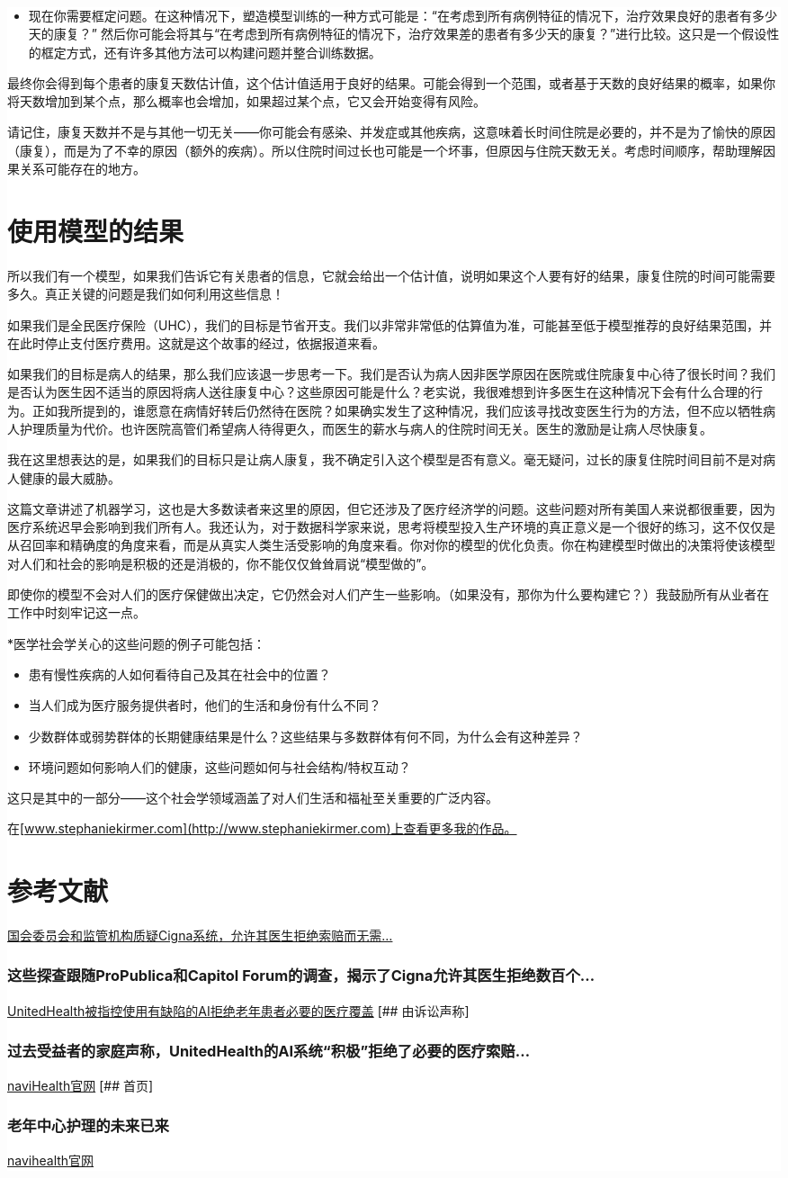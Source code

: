 +   现在你需要框定问题。在这种情况下，塑造模型训练的一种方式可能是：“在考虑到所有病例特征的情况下，治疗效果良好的患者有多少天的康复？” 然后你可能会将其与“在考虑到所有病例特征的情况下，治疗效果差的患者有多少天的康复？”进行比较。这只是一个假设性的框定方式，还有许多其他方法可以构建问题并整合训练数据。

最终你会得到每个患者的康复天数估计值，这个估计值适用于良好的结果。可能会得到一个范围，或者基于天数的良好结果的概率，如果你将天数增加到某个点，那么概率也会增加，如果超过某个点，它又会开始变得有风险。

请记住，康复天数并不是与其他一切无关——你可能会有感染、并发症或其他疾病，这意味着长时间住院是必要的，并不是为了愉快的原因（康复），而是为了不幸的原因（额外的疾病）。所以住院时间过长也可能是一个坏事，但原因与住院天数无关。考虑时间顺序，帮助理解因果关系可能存在的地方。

# 使用模型的结果

所以我们有一个模型，如果我们告诉它有关患者的信息，它就会给出一个估计值，说明如果这个人要有好的结果，康复住院的时间可能需要多久。真正关键的问题是我们如何利用这些信息！

如果我们是全民医疗保险（UHC），我们的目标是节省开支。我们以非常非常低的估算值为准，可能甚至低于模型推荐的良好结果范围，并在此时停止支付医疗费用。这就是这个故事的经过，依据报道来看。

如果我们的目标是病人的结果，那么我们应该退一步思考一下。我们是否认为病人因非医学原因在医院或住院康复中心待了很长时间？我们是否认为医生因不适当的原因将病人送往康复中心？这些原因可能是什么？老实说，我很难想到许多医生在这种情况下会有什么合理的行为。正如我所提到的，谁愿意在病情好转后仍然待在医院？如果确实发生了这种情况，我们应该寻找改变医生行为的方法，但不应以牺牲病人护理质量为代价。也许医院高管们希望病人待得更久，而医生的薪水与病人的住院时间无关。医生的激励是让病人尽快康复。

我在这里想表达的是，如果我们的目标只是让病人康复，我不确定引入这个模型是否有意义。毫无疑问，过长的康复住院时间目前不是对病人健康的最大威胁。

这篇文章讲述了机器学习，这也是大多数读者来这里的原因，但它还涉及了医疗经济学的问题。这些问题对所有美国人来说都很重要，因为医疗系统迟早会影响到我们所有人。我还认为，对于数据科学家来说，思考将模型投入生产环境的真正意义是一个很好的练习，这不仅仅是从召回率和精确度的角度来看，而是从真实人类生活受影响的角度来看。你对你的模型的优化负责。你在构建模型时做出的决策将使该模型对人们和社会的影响是积极的还是消极的，你不能仅仅耸耸肩说“模型做的”。

即使你的模型不会对人们的医疗保健做出决定，它仍然会对人们产生一些影响。（如果没有，那你为什么要构建它？）我鼓励所有从业者在工作中时刻牢记这一点。

*医学社会学关心的这些问题的例子可能包括：

+   患有慢性疾病的人如何看待自己及其在社会中的位置？

+   当人们成为医疗服务提供者时，他们的生活和身份有什么不同？

+   少数群体或弱势群体的长期健康结果是什么？这些结果与多数群体有何不同，为什么会有这种差异？

+   环境问题如何影响人们的健康，这些问题如何与社会结构/特权互动？

这只是其中的一部分——这个社会学领域涵盖了对人们生活和福祉至关重要的广泛内容。

在[www.stephaniekirmer.com](http://www.stephaniekirmer.com)上查看更多我的作品。

# 参考文献

[国会委员会和监管机构质疑Cigna系统，允许其医生拒绝索赔而无需…](https://www.propublica.org/article/cigna-health-insurance-denials-pxdx-congress-investigation?source=post_page-----7acaf9131278--------------------------------#:~:text=The%20letter%20follows%20an%20investigation,PXDX%20system%2C%20spending%20an%20average)

### 这些探查跟随ProPublica和Capitol Forum的调查，揭示了Cigna允许其医生拒绝数百个…

[UnitedHealth被指控使用有缺陷的AI拒绝老年患者必要的医疗覆盖](https://www.cbsnews.com/news/unitedhealth-lawsuit-ai-deny-claims-medicare-advantage-health-insurance-denials/?source=post_page-----7acaf9131278--------------------------------) [## 由诉讼声称]

### 过去受益者的家庭声称，UnitedHealth的AI系统“积极”拒绝了必要的医疗索赔…

[naviHealth官网](https://navihealth.com/?source=post_page-----7acaf9131278--------------------------------) [## 首页]

### 老年中心护理的未来已来

[navihealth官网](https://navihealth.com/?source=post_page-----7acaf9131278--------------------------------)
